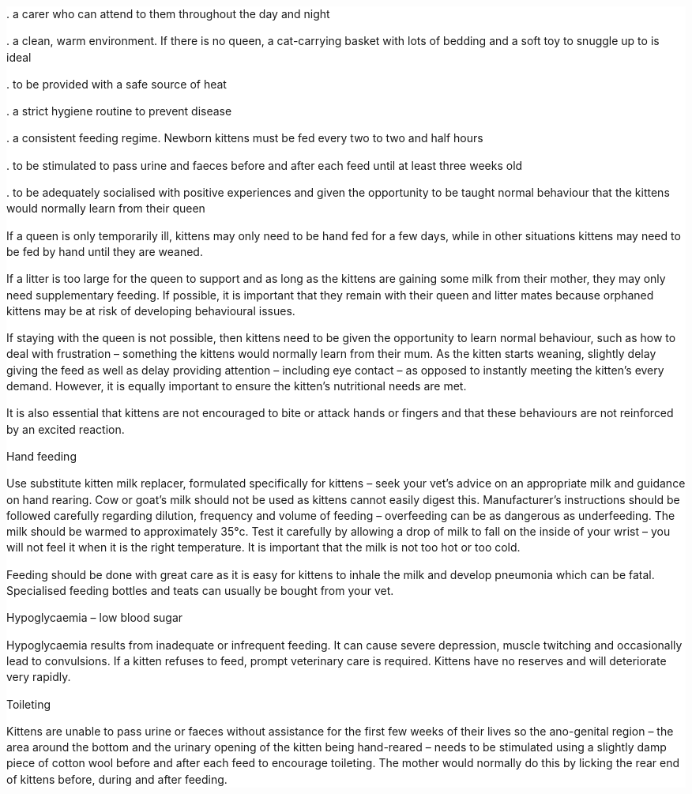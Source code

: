 . 	a carer who can attend to them throughout the day and night 

. 	a clean, warm environment. If there is no queen, a cat-carrying basket with lots of bedding and a soft toy to snuggle up to is ideal 

. to be provided with a safe source of heat 

. a strict hygiene routine to prevent disease 

. a consistent feeding regime. Newborn kittens must be fed every two to two and half hours 

. to be stimulated to pass urine and faeces before and after each feed until at least three weeks old 

. to be adequately socialised with positive experiences and given the opportunity to be taught normal behaviour that the kittens would normally learn from their queen 


If a queen is only temporarily ill, kittens may only need to be hand fed for a few days, while in other situations kittens may need to be fed by hand until they are weaned. 

If a litter is too large for the queen to support and as long as the kittens are gaining some milk from their mother, they may only need supplementary feeding. If possible, it is important that they remain with their queen and litter mates because orphaned kittens may be at risk of developing behavioural issues. 

If staying with the queen is not possible, then kittens need to be given the opportunity to learn normal behaviour, such as how to deal with frustration – something the kittens would normally learn from their mum. As the kitten starts weaning, slightly delay giving the feed as well as delay providing attention – including eye contact – as opposed to instantly meeting the kitten’s every demand. However, it is equally important to ensure the kitten’s nutritional needs are met. 

It is also essential that kittens are not encouraged to bite or attack hands or fingers and that these behaviours are not reinforced by an excited reaction. 

Hand feeding 

Use substitute kitten milk replacer, formulated specifically for kittens – seek your vet’s advice on an appropriate milk and guidance on hand rearing. Cow or goat’s milk should not be used as kittens cannot easily digest this. Manufacturer’s instructions should be followed carefully regarding dilution, frequency and volume of feeding – overfeeding can be as dangerous as underfeeding. The milk should be warmed to approximately 35°c. Test it carefully by allowing a drop of milk to fall on the inside of your wrist – you will not feel it when it is the right temperature. It is important that the milk is not too hot or too cold. 

Feeding should be done with great care as it is easy for kittens to inhale the milk and develop pneumonia which can be fatal. Specialised feeding bottles and teats can usually be bought from your vet. 

Hypoglycaemia – low blood sugar 

Hypoglycaemia results from inadequate or infrequent feeding. It can cause severe depression, muscle twitching and occasionally lead to convulsions. If a kitten refuses to feed, prompt veterinary care is required. Kittens have no reserves and will deteriorate very rapidly. 

Toileting 

Kittens are unable to pass urine or faeces without assistance for the first few weeks of their lives so the ano-genital region 
– the area around the bottom and the urinary opening of the kitten being hand-reared – needs to be stimulated using a slightly damp piece of cotton wool before and after each feed to encourage toileting. The mother would normally do this by licking the rear end of kittens before, during and after feeding. 

